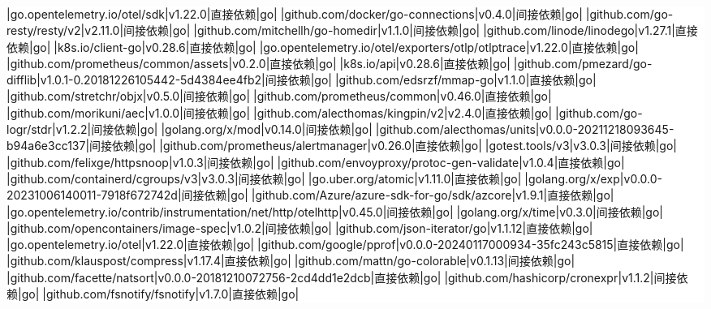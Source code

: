 |go.opentelemetry.io/otel/sdk|v1.22.0|直接依赖|go|
|github.com/docker/go-connections|v0.4.0|间接依赖|go|
|github.com/go-resty/resty/v2|v2.11.0|间接依赖|go|
|github.com/mitchellh/go-homedir|v1.1.0|间接依赖|go|
|github.com/linode/linodego|v1.27.1|直接依赖|go|
|k8s.io/client-go|v0.28.6|直接依赖|go|
|go.opentelemetry.io/otel/exporters/otlp/otlptrace|v1.22.0|直接依赖|go|
|github.com/prometheus/common/assets|v0.2.0|直接依赖|go|
|k8s.io/api|v0.28.6|直接依赖|go|
|github.com/pmezard/go-difflib|v1.0.1-0.20181226105442-5d4384ee4fb2|间接依赖|go|
|github.com/edsrzf/mmap-go|v1.1.0|直接依赖|go|
|github.com/stretchr/objx|v0.5.0|间接依赖|go|
|github.com/prometheus/common|v0.46.0|直接依赖|go|
|github.com/morikuni/aec|v1.0.0|间接依赖|go|
|github.com/alecthomas/kingpin/v2|v2.4.0|直接依赖|go|
|github.com/go-logr/stdr|v1.2.2|间接依赖|go|
|golang.org/x/mod|v0.14.0|间接依赖|go|
|github.com/alecthomas/units|v0.0.0-20211218093645-b94a6e3cc137|间接依赖|go|
|github.com/prometheus/alertmanager|v0.26.0|直接依赖|go|
|gotest.tools/v3|v3.0.3|间接依赖|go|
|github.com/felixge/httpsnoop|v1.0.3|间接依赖|go|
|github.com/envoyproxy/protoc-gen-validate|v1.0.4|直接依赖|go|
|github.com/containerd/cgroups/v3|v3.0.3|间接依赖|go|
|go.uber.org/atomic|v1.11.0|直接依赖|go|
|golang.org/x/exp|v0.0.0-20231006140011-7918f672742d|间接依赖|go|
|github.com/Azure/azure-sdk-for-go/sdk/azcore|v1.9.1|直接依赖|go|
|go.opentelemetry.io/contrib/instrumentation/net/http/otelhttp|v0.45.0|间接依赖|go|
|golang.org/x/time|v0.3.0|间接依赖|go|
|github.com/opencontainers/image-spec|v1.0.2|间接依赖|go|
|github.com/json-iterator/go|v1.1.12|直接依赖|go|
|go.opentelemetry.io/otel|v1.22.0|直接依赖|go|
|github.com/google/pprof|v0.0.0-20240117000934-35fc243c5815|直接依赖|go|
|github.com/klauspost/compress|v1.17.4|直接依赖|go|
|github.com/mattn/go-colorable|v0.1.13|间接依赖|go|
|github.com/facette/natsort|v0.0.0-20181210072756-2cd4dd1e2dcb|直接依赖|go|
|github.com/hashicorp/cronexpr|v1.1.2|间接依赖|go|
|github.com/fsnotify/fsnotify|v1.7.0|直接依赖|go|